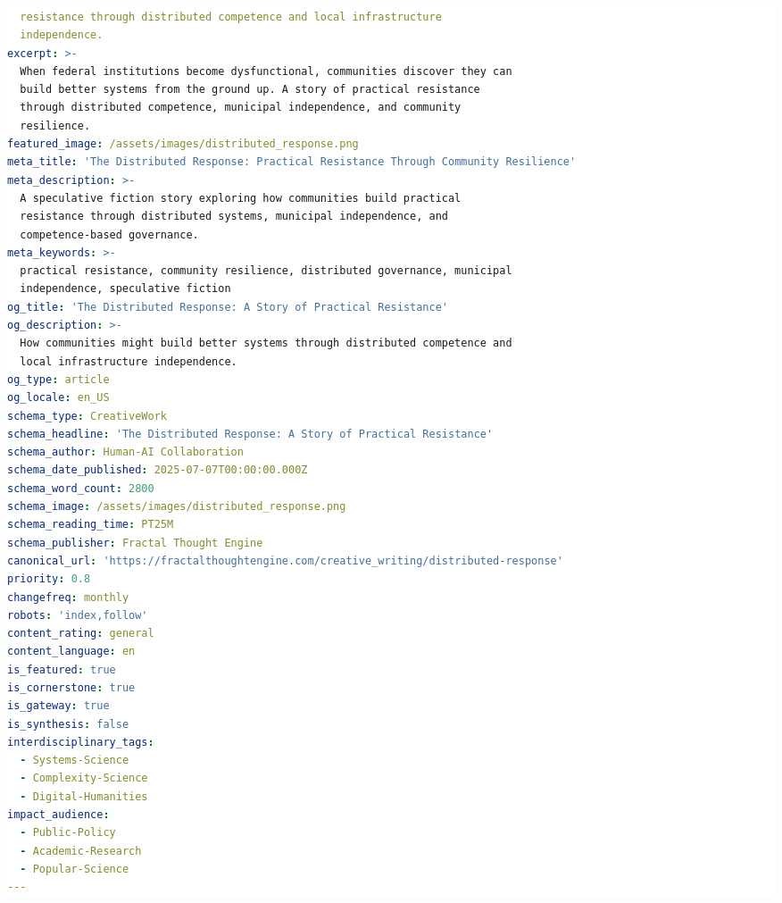 ```yaml
  resistance through distributed competence and local infrastructure
  independence.
excerpt: >-
  When federal institutions become dysfunctional, communities discover they can
  build better systems from the ground up. A story of practical resistance
  through distributed competence, municipal independence, and community
  resilience.
featured_image: /assets/images/distributed_response.png
meta_title: 'The Distributed Response: Practical Resistance Through Community Resilience'
meta_description: >-
  A speculative fiction story exploring how communities build practical
  resistance through distributed systems, municipal independence, and
  competence-based governance.
meta_keywords: >-
  practical resistance, community resilience, distributed governance, municipal
  independence, speculative fiction
og_title: 'The Distributed Response: A Story of Practical Resistance'
og_description: >-
  How communities might build better systems through distributed competence and
  local infrastructure independence.
og_type: article
og_locale: en_US
schema_type: CreativeWork
schema_headline: 'The Distributed Response: A Story of Practical Resistance'
schema_author: Human-AI Collaboration
schema_date_published: 2025-07-07T00:00:00.000Z
schema_word_count: 2800
schema_image: /assets/images/distributed_response.png
schema_reading_time: PT25M
schema_publisher: Fractal Thought Engine
canonical_url: 'https://fractalthoughtengine.com/creative_writing/distributed-response'
priority: 0.8
changefreq: monthly
robots: 'index,follow'
content_rating: general
content_language: en
is_featured: true
is_cornerstone: true
is_gateway: true
is_synthesis: false
interdisciplinary_tags:
  - Systems-Science
  - Complexity-Science
  - Digital-Humanities
impact_audience:
  - Public-Policy
  - Academic-Research
  - Popular-Science
---
```
